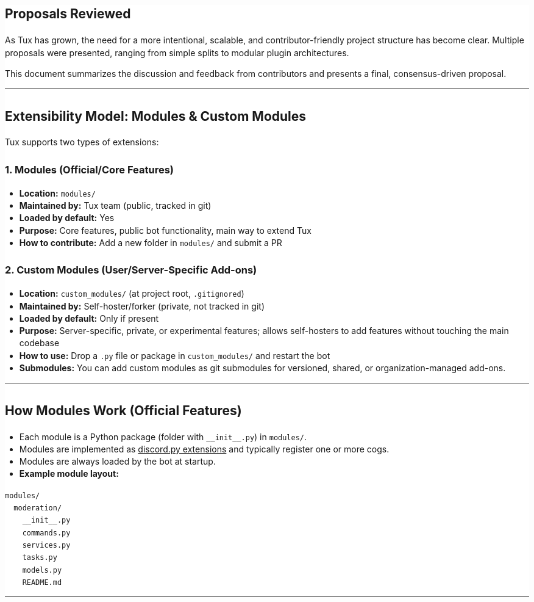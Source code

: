 
## Proposals Reviewed

As Tux has grown, the need for a more intentional, scalable, and contributor-friendly project structure has become clear. Multiple proposals were presented, ranging from simple splits to modular plugin architectures.

This document summarizes the discussion and feedback from contributors and presents a final, consensus-driven proposal.

---

## Extensibility Model: Modules & Custom Modules

Tux supports two types of extensions:

### 1. **Modules** (Official/Core Features)

- **Location:** `modules/`
- **Maintained by:** Tux team (public, tracked in git)
- **Loaded by default:** Yes
- **Purpose:** Core features, public bot functionality, main way to extend Tux
- **How to contribute:** Add a new folder in `modules/` and submit a PR

### 2. **Custom Modules** (User/Server-Specific Add-ons)

- **Location:** `custom_modules/` (at project root, `.gitignored`)
- **Maintained by:** Self-hoster/forker (private, not tracked in git)
- **Loaded by default:** Only if present
- **Purpose:** Server-specific, private, or experimental features; allows self-hosters to add features without touching the main codebase
- **How to use:** Drop a `.py` file or package in `custom_modules/` and restart the bot
- **Submodules:** You can add custom modules as git submodules for versioned, shared, or organization-managed add-ons.

---

## How Modules Work (Official Features)

- Each module is a Python package (folder with `__init__.py`) in `modules/`.
- Modules are implemented as [discord.py extensions](https://discordpy.readthedocs.io/en/stable/ext/commands/extensions.html) and typically register one or more cogs.
- Modules are always loaded by the bot at startup.
- **Example module layout:**

```plaintext
modules/
  moderation/
    __init__.py
    commands.py
    services.py
    tasks.py
    models.py
    README.md
```

---